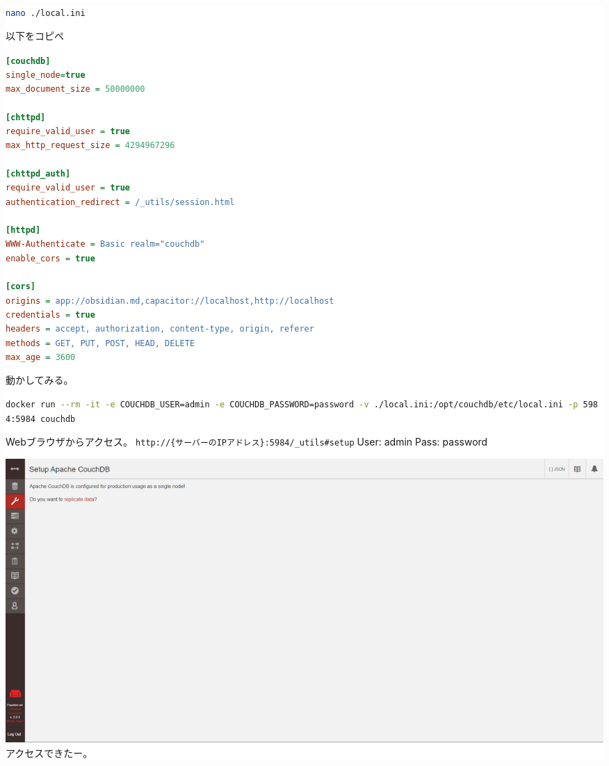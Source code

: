 ```zsh
nano ./local.ini
```

以下をコピペ
```ini
[couchdb]
single_node=true
max_document_size = 50000000

[chttpd]
require_valid_user = true
max_http_request_size = 4294967296

[chttpd_auth]
require_valid_user = true
authentication_redirect = /_utils/session.html

[httpd]
WWW-Authenticate = Basic realm="couchdb"
enable_cors = true

[cors]
origins = app://obsidian.md,capacitor://localhost,http://localhost
credentials = true
headers = accept, authorization, content-type, origin, referer
methods = GET, PUT, POST, HEAD, DELETE
max_age = 3600
```

動かしてみる。
```zsh
docker run --rm -it -e COUCHDB_USER=admin -e COUCHDB_PASSWORD=password -v ./local.ini:/opt/couchdb/etc/local.ini -p 5984:5984 couchdb
```

Webブラウザからアクセス。
`http://{サーバーのIPアドレス}:5984/_utils#setup`
User: admin
Pass: password

![](/images/Pasted%20image%2020240525012247.png)
アクセスできたー。
